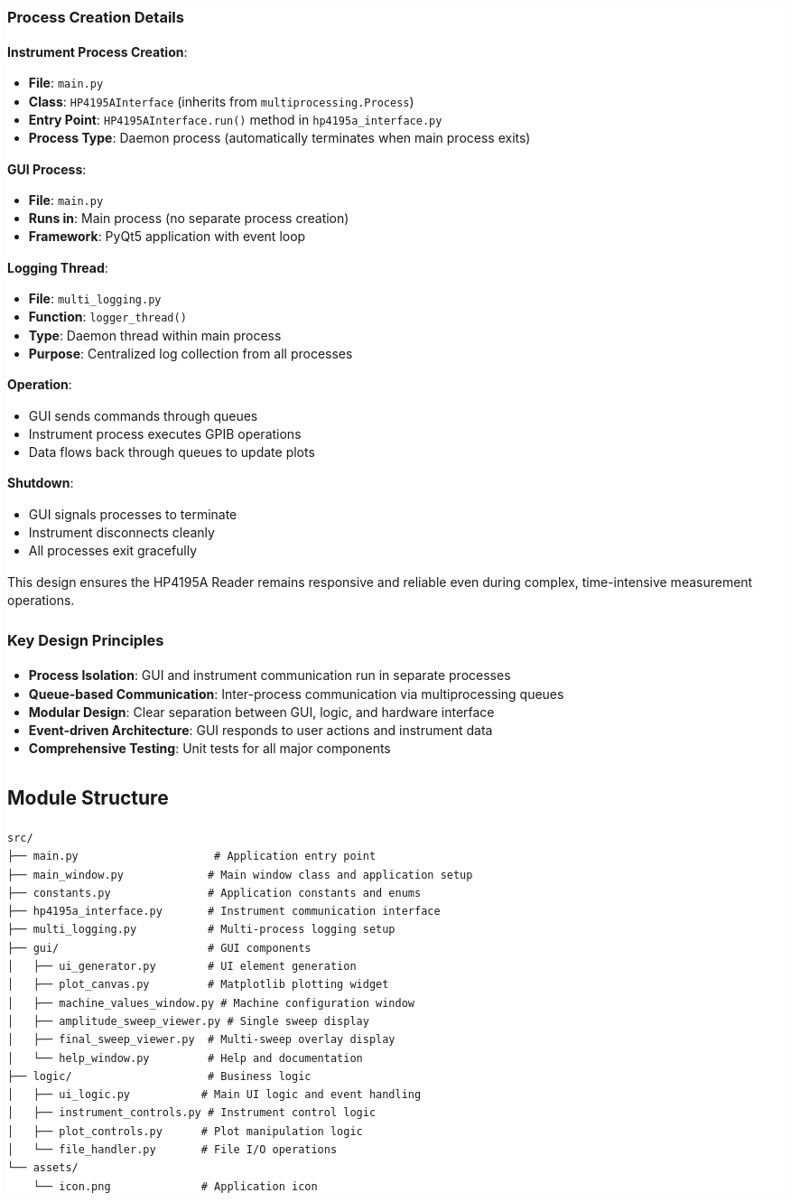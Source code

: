 ### Process Creation Details

**Instrument Process Creation**:
- **File**: `main.py`
- **Class**: `HP4195AInterface` (inherits from `multiprocessing.Process`)
- **Entry Point**: `HP4195AInterface.run()` method in `hp4195a_interface.py`
- **Process Type**: Daemon process (automatically terminates when main process exits)

**GUI Process**:
- **File**: `main.py` 
- **Runs in**: Main process (no separate process creation)
- **Framework**: PyQt5 application with event loop

**Logging Thread**:
- **File**: `multi_logging.py`
- **Function**: `logger_thread()`
- **Type**: Daemon thread within main process
- **Purpose**: Centralized log collection from all processes

**Operation**:
- GUI sends commands through queues
- Instrument process executes GPIB operations
- Data flows back through queues to update plots

**Shutdown**:
- GUI signals processes to terminate
- Instrument disconnects cleanly
- All processes exit gracefully

This design ensures the HP4195A Reader remains responsive and reliable even during complex, time-intensive measurement operations.

### Key Design Principles
- **Process Isolation**: GUI and instrument communication run in separate processes
- **Queue-based Communication**: Inter-process communication via multiprocessing queues
- **Modular Design**: Clear separation between GUI, logic, and hardware interface
- **Event-driven Architecture**: GUI responds to user actions and instrument data
- **Comprehensive Testing**: Unit tests for all major components

## Module Structure

```
src/
├── main.py                     # Application entry point
├── main_window.py             # Main window class and application setup
├── constants.py               # Application constants and enums
├── hp4195a_interface.py       # Instrument communication interface
├── multi_logging.py           # Multi-process logging setup
├── gui/                       # GUI components
│   ├── ui_generator.py        # UI element generation
│   ├── plot_canvas.py         # Matplotlib plotting widget
│   ├── machine_values_window.py # Machine configuration window
│   ├── amplitude_sweep_viewer.py # Single sweep display
│   ├── final_sweep_viewer.py  # Multi-sweep overlay display
│   └── help_window.py         # Help and documentation
├── logic/                     # Business logic
│   ├── ui_logic.py           # Main UI logic and event handling
│   ├── instrument_controls.py # Instrument control logic
│   ├── plot_controls.py      # Plot manipulation logic
│   └── file_handler.py       # File I/O operations
└── assets/
    └── icon.png              # Application icon
```
